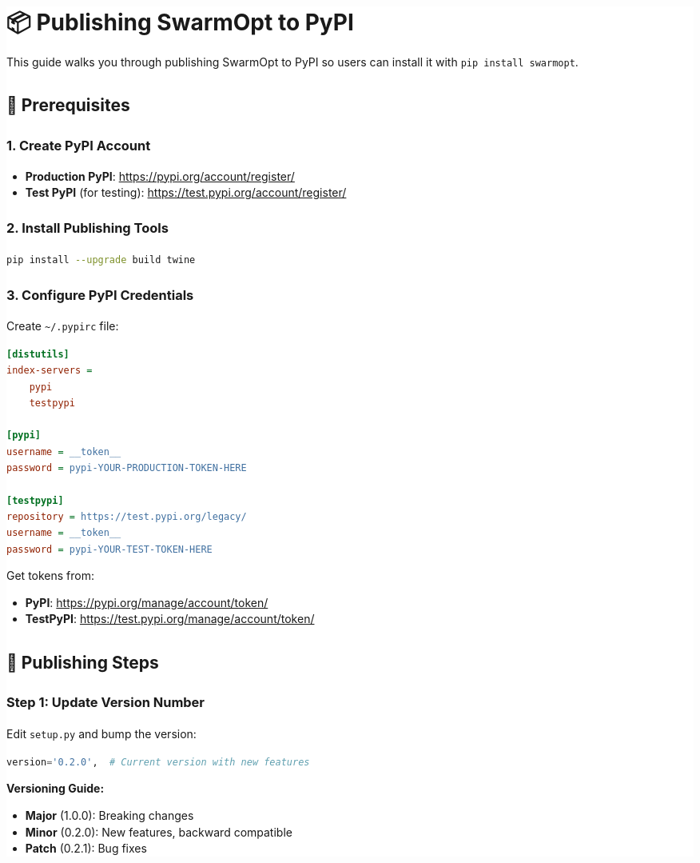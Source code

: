 # 📦 Publishing SwarmOpt to PyPI

This guide walks you through publishing SwarmOpt to PyPI so users can install it with `pip install swarmopt`.

## 🎯 Prerequisites

### 1. Create PyPI Account
- **Production PyPI**: https://pypi.org/account/register/
- **Test PyPI** (for testing): https://test.pypi.org/account/register/

### 2. Install Publishing Tools

```bash
pip install --upgrade build twine
```

### 3. Configure PyPI Credentials

Create `~/.pypirc` file:

```ini
[distutils]
index-servers =
    pypi
    testpypi

[pypi]
username = __token__
password = pypi-YOUR-PRODUCTION-TOKEN-HERE

[testpypi]
repository = https://test.pypi.org/legacy/
username = __token__
password = pypi-YOUR-TEST-TOKEN-HERE
```

Get tokens from:
- **PyPI**: https://pypi.org/manage/account/token/
- **TestPyPI**: https://test.pypi.org/manage/account/token/

## 🚀 Publishing Steps

### Step 1: Update Version Number

Edit `setup.py` and bump the version:

```python
version='0.2.0',  # Current version with new features
```

**Versioning Guide:**
- **Major** (1.0.0): Breaking changes
- **Minor** (0.2.0): New features, backward compatible
- **Patch** (0.2.1): Bug fixes
